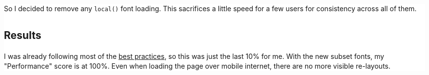 So I decided to remove any `local()` font loading.
This sacrifices a little speed for a few users for consistency across all of them.

## Results

I was already following most of the [best practices](https://web.dev/articles/font-best-practices), so this was just the last 10% for me.
With the new subset fonts, my "Performance" score is at 100%.
Even when loading the page over mobile internet, there are no more visible re-layouts.

